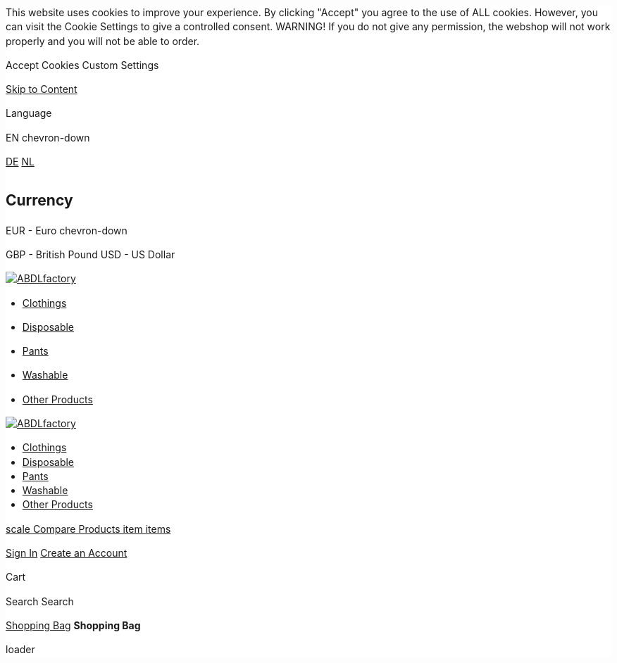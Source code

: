   

This website uses cookies to improve your experience. By clicking "Accept" you agree to the use of ALL cookies. However, you can visit the Cookie Settings to give a controlled consent. WARNING! If you do not give any permission, the webshop will not work properly and you will not be able to order.

Accept Cookies Custom Settings

[Skip to Content](#contentarea)

Language

EN chevron-down

[DE](https://abdlfactory.com/stores/store/redirect/___store/abdlfactory_de/___from_store/abdlfactory_gb/uenc/aHR0cHM6Ly9hYmRsZmFjdG9yeS5jb20vZGUvcHJpdmFjeT9fX19zdG9yZT1hYmRsZmFjdG9yeV9kZQ~~/) [NL](https://abdlfactory.com/stores/store/redirect/___store/abdlfactory_nl/___from_store/abdlfactory_gb/uenc/aHR0cHM6Ly9hYmRsZmFjdG9yeS5jb20vbmwvcHJpdmFjeT9fX19zdG9yZT1hYmRsZmFjdG9yeV9ubA~~/)

Currency
--------

EUR - Euro chevron-down

GBP - British Pound USD - US Dollar

[![ABDLfactory](https://abdlfactory.com/media/logo/websites/2/abdlfactory-logo-2024-300x100px.png)](https://abdlfactory.com/ "ABDLfactory")

* [Clothings](https://abdlfactory.com/clothings "Clothings")
    
* [Disposable](https://abdlfactory.com/disposable "Disposable")
    
* [Pants](https://abdlfactory.com/pants "Pants")
    
* [Washable](https://abdlfactory.com/washable "Washable")
    
* [Other Products](https://abdlfactory.com/other-products "Other Products")
    

[![ABDLfactory](https://abdlfactory.com/media/logo/websites/2/abdlfactory-logo-2024-300x100px.png)](https://abdlfactory.com/ "ABDLfactory")

* [Clothings](https://abdlfactory.com/clothings "Clothings")
* [Disposable](https://abdlfactory.com/disposable "Disposable")
* [Pants](https://abdlfactory.com/pants "Pants")
* [Washable](https://abdlfactory.com/washable "Washable")
* [Other Products](https://abdlfactory.com/other-products "Other Products")

[scale Compare Products item items](https://abdlfactory.com/catalog/product_compare/index/ "Compare Products")

[Sign In](https://abdlfactory.com/customer/account/index/ "Sign In") [Create an Account](https://abdlfactory.com/customer/account/create/ "Create an Account")

Cart

Search  Search

[Shopping Bag](https://abdlfactory.com/checkout/cart/) **Shopping Bag**

loader
